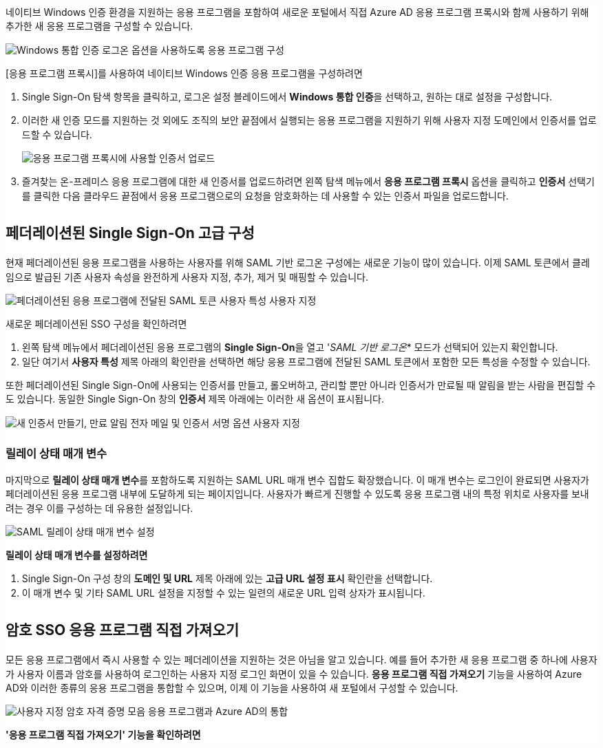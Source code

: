 네이티브 Windows 인증 환경을 지원하는 응용 프로그램을 포함하여 새로운 포털에서 직접 Azure AD 응용 프로그램 프록시와 함께 사용하기 위해 추가한 새 응용 프로그램을 구성할 수 있습니다.

  ![Windows 통합 인증 로그온 옵션을 사용하도록 응용 프로그램 구성](./media/active-directory-enterprise-apps-whats-new-azure-portal/08.png)
 

[응용 프로그램 프록시]를 사용하여 네이티브 Windows 인증 응용 프로그램을 구성하려면
1. Single Sign-On 탐색 항목을 클릭하고, 로그온 설정 블레이드에서 **Windows 통합 인증**을 선택하고, 원하는 대로 설정을 구성합니다.
2. 이러한 새 인증 모드를 지원하는 것 외에도 조직의 보안 끝점에서 실행되는 응용 프로그램을 지원하기 위해 사용자 지정 도메인에서 인증서를 업로드할 수 있습니다.  
 
   ![응용 프로그램 프록시에 사용할 인증서 업로드](./media/active-directory-enterprise-apps-whats-new-azure-portal/09.png)

3. 즐겨찾는 온-프레미스 응용 프로그램에 대한 새 인증서를 업로드하려면 왼쪽 탐색 메뉴에서 **응용 프로그램 프록시** 옵션을 클릭하고 **인증서** 선택기를 클릭한 다음 클라우드 끝점에서 응용 프로그램으로의 요청을 암호화하는 데 사용할 수 있는 인증서 파일을 업로드합니다.

## <a name="advanced-federated-single-sign-on-configuration"></a>페더레이션된 Single Sign-On 고급 구성

현재 페더레이션된 응용 프로그램을 사용하는 사용자를 위해 SAML 기반 로그온 구성에는 새로운 기능이 많이 있습니다. 이제 SAML 토큰에서 클레임으로 발급된 기존 사용자 속성을 완전하게 사용자 지정, 추가, 제거 및 매핑할 수 있습니다.
 
  ![페더레이션된 응용 프로그램에 전달된 SAML 토큰 사용자 특성 사용자 지정](./media/active-directory-enterprise-apps-whats-new-azure-portal/10.png)


새로운 페더레이션된 SSO 구성을 확인하려면
1. 왼쪽 탐색 메뉴에서 페더레이션된 응용 프로그램의 **Single Sign-On**을 열고 '*SAML 기반 로그온** 모드가 선택되어 있는지 확인합니다. 
2. 일단 여기서 **사용자 특성** 제목 아래의 확인란을 선택하면 해당 응용 프로그램에 전달된 SAML 토큰에서 포함한 모든 특성을 수정할 수 있습니다.

또한 페더레이션된 Single Sign-On에 사용되는 인증서를 만들고, 롤오버하고, 관리할 뿐만 아니라 인증서가 만료될 때 알림을 받는 사람을 편집할 수도 있습니다. 동일한 Single Sign-On 창의 **인증서** 제목 아래에는 이러한 새 옵션이 표시됩니다.
 
  ![새 인증서 만들기, 만료 알림 전자 메일 및 인증서 서명 옵션 사용자 지정](./media/active-directory-enterprise-apps-whats-new-azure-portal/11.png)

### <a name="relay-state-parameter"></a>릴레이 상태 매개 변수
마지막으로 **릴레이 상태 매개 변수**를 포함하도록 지원하는 SAML URL 매개 변수 집합도 확장했습니다. 이 매개 변수는 로그인이 완료되면 사용자가 페더레이션된 응용 프로그램 내부에 도달하게 되는 페이지입니다. 사용자가 빠르게 진행할 수 있도록 응용 프로그램 내의 특정 위치로 사용자를 보내려는 경우 이를 구성하는 데 유용한 설정입니다.

  ![SAML 릴레이 상태 매개 변수 설정](./media/active-directory-enterprise-apps-whats-new-azure-portal/12.png)
 
**릴레이 상태 매개 변수를 설정하려면**

1. Single Sign-On 구성 창의 **도메인 및 URL** 제목 아래에 있는 **고급 URL 설정 표시** 확인란을 선택합니다. 
2. 이 매개 변수 및 기타 SAML URL 설정을 지정할 수 있는 일련의 새로운 URL 입력 상자가 표시됩니다.

## <a name="bring-your-own-password-sso-applications"></a>암호 SSO 응용 프로그램 직접 가져오기

모든 응용 프로그램에서 즉시 사용할 수 있는 페더레이션을 지원하는 것은 아님을 알고 있습니다. 예를 들어 추가한 새 응용 프로그램 중 하나에 사용자가 사용자 이름과 암호를 사용하여 로그인하는 사용자 지정 로그인 화면이 있을 수 있습니다. **응용 프로그램 직접 가져오기** 기능을 사용하여 Azure AD와 이러한 종류의 응용 프로그램을 통합할 수 있으며, 이제 이 기능을 사용하여 새 포털에서 구성할 수 있습니다.
 
  ![사용자 지정 암호 자격 증명 모음 응용 프로그램과 Azure AD의 통합](./media/active-directory-enterprise-apps-whats-new-azure-portal/13.png)

**'응용 프로그램 직접 가져오기' 기능을 확인하려면**
